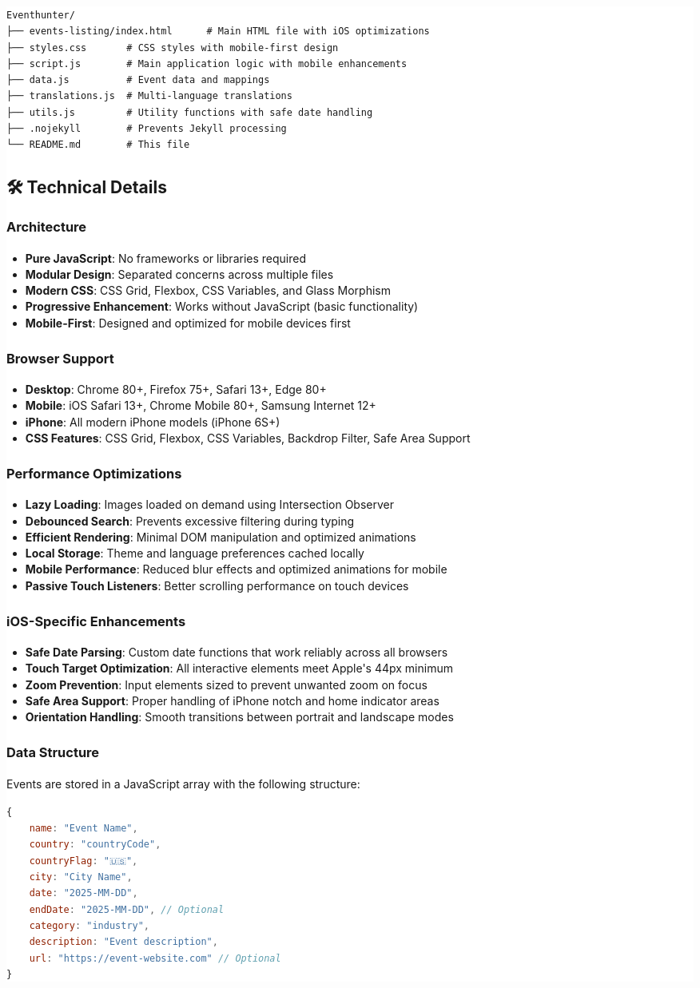 ```
Eventhunter/
├── events-listing/index.html      # Main HTML file with iOS optimizations
├── styles.css       # CSS styles with mobile-first design
├── script.js        # Main application logic with mobile enhancements
├── data.js          # Event data and mappings
├── translations.js  # Multi-language translations
├── utils.js         # Utility functions with safe date handling
├── .nojekyll        # Prevents Jekyll processing
└── README.md        # This file
```

## 🛠️ Technical Details

### Architecture
- **Pure JavaScript**: No frameworks or libraries required
- **Modular Design**: Separated concerns across multiple files
- **Modern CSS**: CSS Grid, Flexbox, CSS Variables, and Glass Morphism
- **Progressive Enhancement**: Works without JavaScript (basic functionality)
- **Mobile-First**: Designed and optimized for mobile devices first

### Browser Support
- **Desktop**: Chrome 80+, Firefox 75+, Safari 13+, Edge 80+
- **Mobile**: iOS Safari 13+, Chrome Mobile 80+, Samsung Internet 12+
- **iPhone**: All modern iPhone models (iPhone 6S+)
- **CSS Features**: CSS Grid, Flexbox, CSS Variables, Backdrop Filter, Safe Area Support

### Performance Optimizations
- **Lazy Loading**: Images loaded on demand using Intersection Observer
- **Debounced Search**: Prevents excessive filtering during typing
- **Efficient Rendering**: Minimal DOM manipulation and optimized animations
- **Local Storage**: Theme and language preferences cached locally
- **Mobile Performance**: Reduced blur effects and optimized animations for mobile
- **Passive Touch Listeners**: Better scrolling performance on touch devices

### iOS-Specific Enhancements
- **Safe Date Parsing**: Custom date functions that work reliably across all browsers
- **Touch Target Optimization**: All interactive elements meet Apple's 44px minimum
- **Zoom Prevention**: Input elements sized to prevent unwanted zoom on focus
- **Safe Area Support**: Proper handling of iPhone notch and home indicator areas
- **Orientation Handling**: Smooth transitions between portrait and landscape modes

### Data Structure
Events are stored in a JavaScript array with the following structure:
```javascript
{
    name: "Event Name",
    country: "countryCode",
    countryFlag: "🇺🇸",
    city: "City Name",
    date: "2025-MM-DD",
    endDate: "2025-MM-DD", // Optional
    category: "industry",
    description: "Event description",
    url: "https://event-website.com" // Optional
}
```
